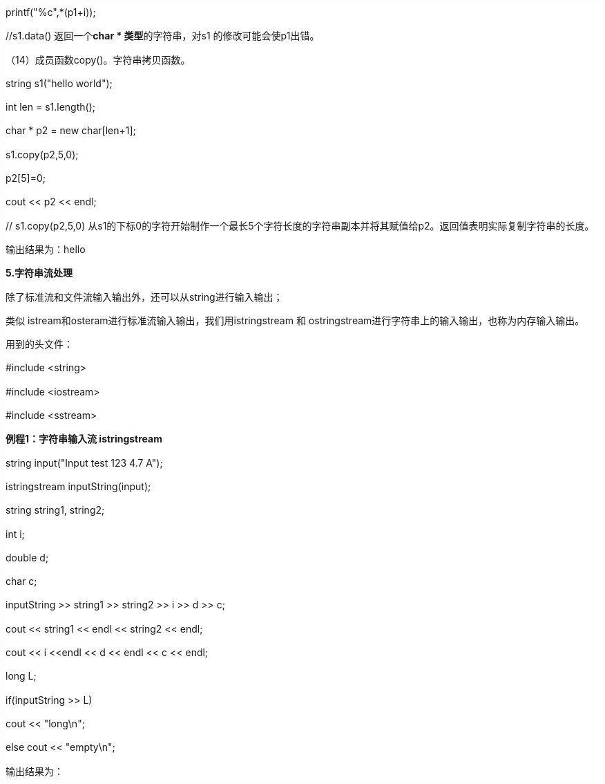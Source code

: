 printf("%c",*(p1+i));

//s1.data() 返回一个<strong>char * </strong><strong>类型</strong>的字符串，对s1 的修改可能会使p1出错。

（14）成员函数copy()。字符串拷贝函数。

string s1("hello world");

int len = s1.length();

char * p2 = new char[len+1];

s1.copy(p2,5,0);

p2[5]=0;

cout &lt;&lt; p2 &lt;&lt; endl;

// s1.copy(p2,5,0) 从s1的下标0的字符开始制作一个最长5个字符长度的字符串副本并将其赋值给p2。返回值表明实际复制字符串的长度。

输出结果为：hello

<strong>5.</strong><strong>字符串流处理</strong>

除了标准流和文件流输入输出外，还可以从string进行输入输出；

类似 istream和osteram进行标准流输入输出，我们用istringstream 和 ostringstream进行字符串上的输入输出，也称为内存输入输出。

用到的头文件：

#include &lt;string&gt;

#include &lt;iostream&gt;

#include &lt;sstream&gt;

<strong>例程</strong><strong>1</strong><strong>：字符串输入流</strong><strong> istringstream</strong>

string input("Input test 123 4.7 A");

istringstream inputString(input);

string string1, string2;

int i;

double d;

char c;

inputString &gt;&gt; string1 &gt;&gt; string2 &gt;&gt; i &gt;&gt; d &gt;&gt; c;

cout &lt;&lt; string1 &lt;&lt; endl &lt;&lt; string2 &lt;&lt; endl;

cout &lt;&lt; i &lt;&lt;endl &lt;&lt; d &lt;&lt; endl &lt;&lt; c &lt;&lt; endl;

long L;

if(inputString &gt;&gt; L)

cout &lt;&lt; "long\n";

else cout &lt;&lt; "empty\n";

输出结果为：
